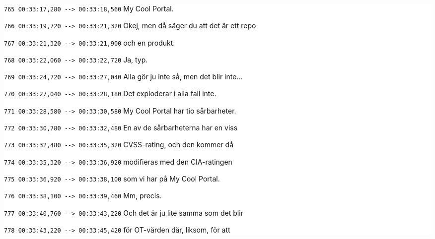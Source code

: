 

`765 00:33:17,280 --> 00:33:18,560`
My Cool Portal.



`766 00:33:19,720 --> 00:33:21,320`
Okej, men då säger du att det är ett repo



`767 00:33:21,320 --> 00:33:21,900`
och en produkt.



`768 00:33:22,060 --> 00:33:22,720`
Ja, typ.



`769 00:33:24,720 --> 00:33:27,040`
Alla gör ju inte så, men det blir inte...



`770 00:33:27,040 --> 00:33:28,180`
Det exploderar i alla fall inte.



`771 00:33:28,580 --> 00:33:30,580`
My Cool Portal har tio sårbarheter.



`772 00:33:30,780 --> 00:33:32,480`
En av de sårbarheterna har en viss



`773 00:33:32,480 --> 00:33:35,320`
CVSS-rating, och den kommer då



`774 00:33:35,320 --> 00:33:36,920`
modifieras med den CIA-ratingen



`775 00:33:36,920 --> 00:33:38,100`
som vi har på My Cool Portal.



`776 00:33:38,100 --> 00:33:39,460`
Mm, precis.



`777 00:33:40,760 --> 00:33:43,220`
Och det är ju lite samma som det blir



`778 00:33:43,220 --> 00:33:45,420`
för OT-värden där, liksom, för att

